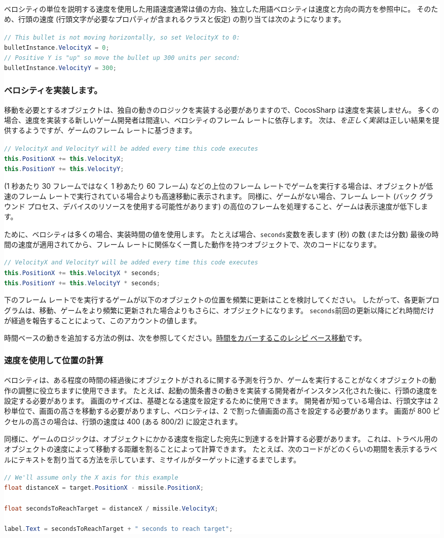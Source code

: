 ベロシティの単位を説明する速度を使用した用語速度通常は値の方向、独立した用語ベロシティは速度と方向の両方を参照中に。 そのため、行頭の速度 (行頭文字が必要なプロパティが含まれるクラスと仮定) の割り当ては次のようになります。


```csharp
// This bullet is not moving horizontally, so set VelocityX to 0:
bulletInstance.VelocityX = 0;
// Positive Y is "up" so move the bullet up 300 units per second:
bulletInstance.VelocityY = 300;
```


### <a name="implementing-velocity"></a>ベロシティを実装します。

移動を必要とするオブジェクトは、独自の動きのロジックを実装する必要がありますので、CocosSharp は速度を実装しません。 多くの場合、速度を実装する新しいゲーム開発者は間違い、ベロシティのフレーム レートに依存します。 次は、*を正しく実装*は正しい結果を提供するようですが、ゲームのフレーム レートに基づきます。

```csharp
// VelocityX and VelocityY will be added every time this code executes
this.PositionX += this.VelocityX;
this.PositionY += this.VelocityY;
```

(1 秒あたり 30 フレームではなく 1 秒あたり 60 フレーム) などの上位のフレーム レートでゲームを実行する場合は、オブジェクトが低速のフレーム レートで実行されている場合よりも高速移動に表示されます。 同様に、ゲームがない場合、フレーム レート (バック グラウンド プロセス、デバイスのリソースを使用する可能性があります) の高位のフレームを処理すること、ゲームは表示速度が低下します。

ために、ベロシティは多くの場合、実装時間の値を使用します。 たとえば場合、`seconds`変数を表します (秒) の数 (または分数) 最後の時間の速度が適用されてから、フレーム レートに関係なく一貫した動作を持つオブジェクトで、次のコードになります。

```csharp
// VelocityX and VelocityY will be added every time this code executes
this.PositionX += this.VelocityX * seconds;
this.PositionY += this.VelocityY * seconds;
```

下のフレーム レートでを実行するゲームが以下のオブジェクトの位置を頻繁に更新はことを検討してください。 したがって、各更新プログラムは、移動、ゲームをより頻繁に更新された場合よりもさらに、オブジェクトになります。 `seconds`前回の更新以降にどれ時間だけが経過を報告することによって、このアカウントの値します。

時間ベースの動きを追加する方法の例は、次を参照してください。[時間をカバーするこのレシピ ベース移動](https://developer.xamarin.com/recipes/cross-platform/game_development/time_based_movement/)です。


### <a name="calculating-positions-using-velocity"></a>速度を使用して位置の計算

ベロシティは、ある程度の時間の経過後にオブジェクトがされるに関する予測を行うか、ゲームを実行することがなくオブジェクトの動作の調整に役立ちますに使用できます。 たとえば、起動の箇条書きの動きを実装する開発者がインスタンス化された後に、行頭の速度を設定する必要があります。 画面のサイズは、基礎となる速度を設定するために使用できます。 開発者が知っている場合は、行頭文字は 2 秒単位で、画面の高さを移動する必要がありますし、ベロシティは、2 で割った値画面の高さを設定する必要があります。 画面が 800 ピクセルの高さの場合は、行頭の速度は 400 (ある 800/2) に設定されます。

同様に、ゲームのロジックは、オブジェクトにかかる速度を指定した宛先に到達するを計算する必要があります。 これは、トラベル用のオブジェクトの速度によって移動する距離を割ることによって計算できます。 たとえば、次のコードがどのくらいの期間を表示するラベルにテキストを割り当てる方法を示しています、ミサイルがターゲットに達するまでします。


```csharp
// We'll assume only the X axis for this example
float distanceX = target.PositionX - missile.PositionX;

float secondsToReachTarget = distanceX / missile.VelocityX;

label.Text = secondsToReachTarget + " seconds to reach target"; 
```
